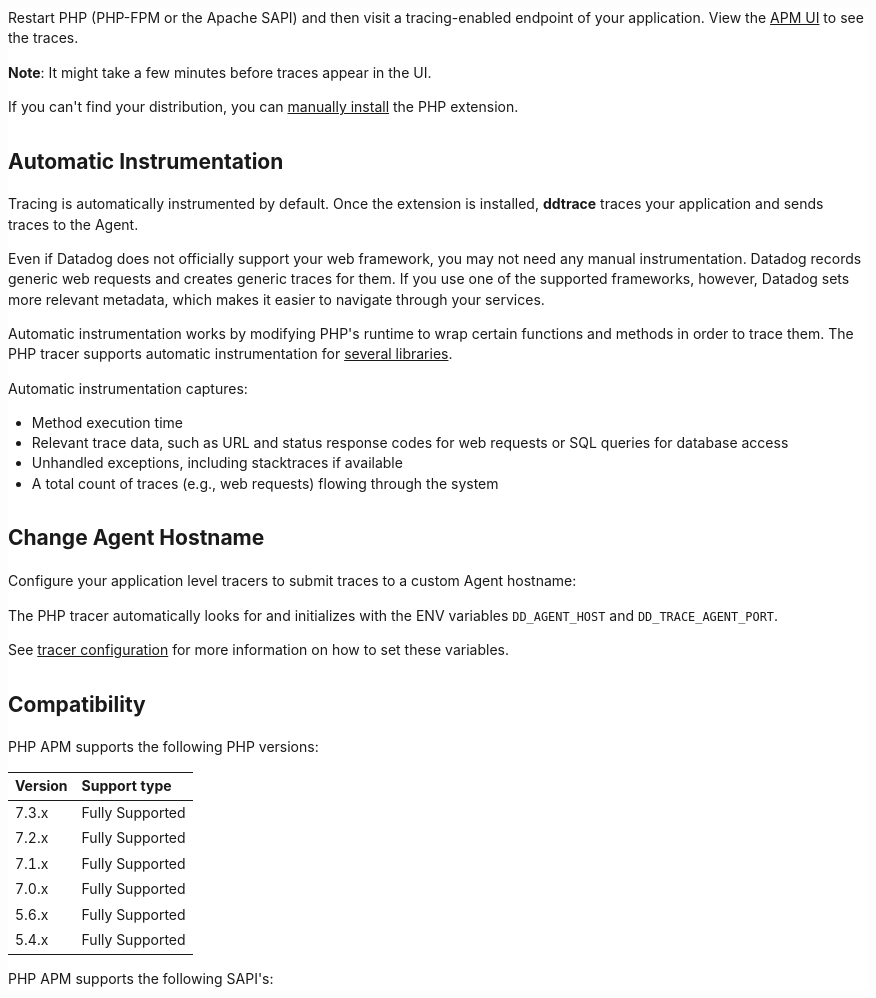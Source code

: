 Restart PHP (PHP-FPM or the Apache SAPI) and then visit a tracing-enabled endpoint of your application. View the [APM UI][8] to see the traces.

**Note**: It might take a few minutes before traces appear in the UI.

If you can't find your distribution, you can [manually install][9] the PHP extension.

## Automatic Instrumentation

Tracing is automatically instrumented by default. Once the extension is installed, **ddtrace** traces your application and sends traces to the Agent.

Even if Datadog does not officially support your web framework, you may not need any manual instrumentation. Datadog records generic web requests and creates generic traces for them. If you use one of the supported frameworks, however, Datadog sets more relevant metadata, which makes it easier to navigate through your services.

Automatic instrumentation works by modifying PHP's runtime to wrap certain functions and methods in order to trace them. The PHP tracer supports automatic instrumentation for [several libraries][10].

Automatic instrumentation captures:

* Method execution time
* Relevant trace data, such as URL and status response codes for web requests or SQL queries for database access
* Unhandled exceptions, including stacktraces if available
* A total count of traces (e.g., web requests) flowing through the system

## Change Agent Hostname

Configure your application level tracers to submit traces to a custom Agent hostname:

The PHP tracer automatically looks for and initializes with the ENV variables `DD_AGENT_HOST` and `DD_TRACE_AGENT_PORT`.

See [tracer configuration][16] for more information on how to set these variables.

## Compatibility

PHP APM supports the following PHP versions:

| Version | Support type    |
|:--------|:----------------|
| 7.3.x   | Fully Supported |
| 7.2.x   | Fully Supported |
| 7.1.x   | Fully Supported |
| 7.0.x   | Fully Supported |
| 5.6.x   | Fully Supported |
| 5.4.x   | Fully Supported |

PHP APM supports the following SAPI's:


[1]: /tracing/visualization
[2]: https://github.com/DataDog/dd-trace-php/blob/master/CONTRIBUTING.md
[3]: /agent/?tab=agentv6
[4]: /tracing/setup/docker
[5]: /agent/kubernetes/daemonset_setup/#trace-collection
[6]: /agent/apm/?tab=agent630#agent-configuration
[7]: https://github.com/DataDog/dd-trace-php/releases/latest
[8]: https://app.datadoghq.com/apm/services
[9]: /tracing/faq/php-tracer-manual-installation
[10]: #library-compatibility
[11]: /help
[12]: https://httpd.apache.org/docs/2.4/mod/mod_env.html#setenv
[13]: http://nginx.org/en/docs/http/ngx_http_fastcgi_module.html#fastcgi_param
[14]: /tracing/guide/distributed_tracing/?tab=php
[15]: /tracing/troubleshooting
[16]: #configuration